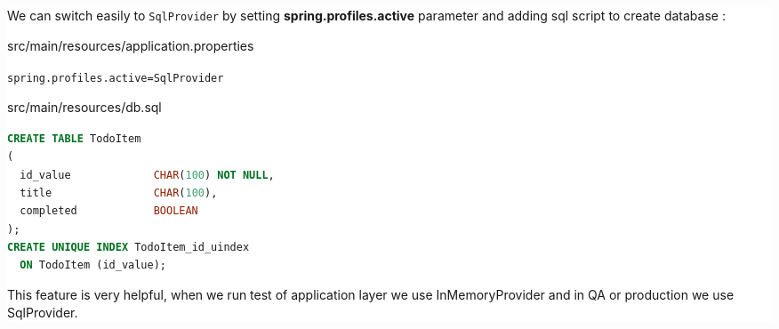 We can switch easily to `SqlProvider` by setting **spring.profiles.active** parameter
and adding sql script to create database :


src/main/resources/application.properties
```
spring.profiles.active=SqlProvider
```

src/main/resources/db.sql
```sql 
CREATE TABLE TodoItem
(
  id_value             CHAR(100) NOT NULL,
  title                CHAR(100),
  completed            BOOLEAN
);
CREATE UNIQUE INDEX TodoItem_id_uindex
  ON TodoItem (id_value);
```

This feature is very helpful, when we run test of application layer we use InMemoryProvider and in QA or production we use SqlProvider. 
